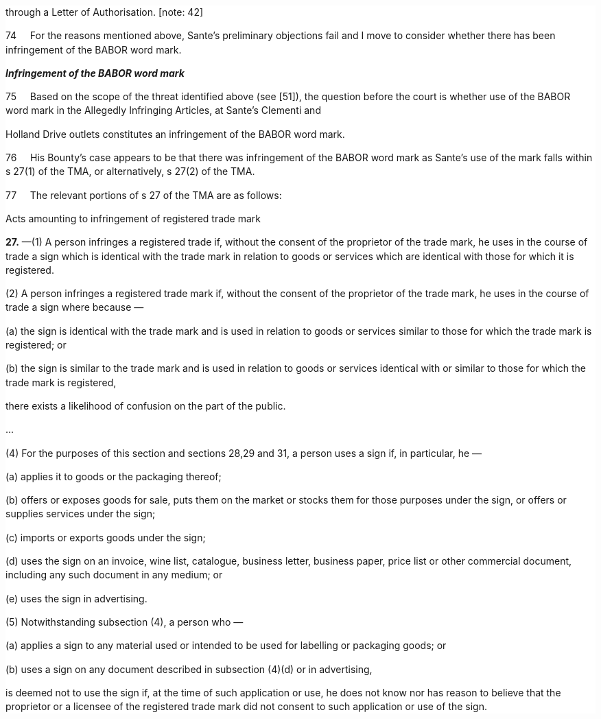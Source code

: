 through a Letter of Authorisation. [note: 42] 

74     For the reasons mentioned above, Sante’s preliminary objections fail and I move to consider whether there has been infringement of the BABOR word mark. 

**_Infringement of the BABOR word mark_** 

75     Based on the scope of the threat identified above (see [51]), the question before the court is whether use of the BABOR word mark in the Allegedly Infringing Articles, at Sante’s Clementi and 


Holland Drive outlets constitutes an infringement of the BABOR word mark. 

76     His Bounty’s case appears to be that there was infringement of the BABOR word mark as Sante’s use of the mark falls within s 27(1) of the TMA, or alternatively, s 27(2) of the TMA. 

77     The relevant portions of s 27 of the TMA are as follows: 

 Acts amounting to infringement of registered trade mark 

**27.** —(1) A person infringes a registered trade if, without the consent of the proprietor of the trade mark, he uses in the course of trade a sign which is identical with the trade mark in relation to goods or services which are identical with those for which it is registered. 

 (2) A person infringes a registered trade mark if, without the consent of the proprietor of the trade mark, he uses in the course of trade a sign where because — 

 (a) the sign is identical with the trade mark and is used in relation to goods or services similar to those for which the trade mark is registered; or 

 (b) the sign is similar to the trade mark and is used in relation to goods or services identical with or similar to those for which the trade mark is registered, 

 there exists a likelihood of confusion on the part of the public. 

 ... 

 (4) For the purposes of this section and sections 28,29 and 31, a person uses a sign if, in particular, he — 

 (a) applies it to goods or the packaging thereof; 

 (b) offers or exposes goods for sale, puts them on the market or stocks them for those purposes under the sign, or offers or supplies services under the sign; 

 (c) imports or exports goods under the sign; 

 (d) uses the sign on an invoice, wine list, catalogue, business letter, business paper, price list or other commercial document, including any such document in any medium; or 

 (e) uses the sign in advertising. 

 (5) Notwithstanding subsection (4), a person who — 

 (a) applies a sign to any material used or intended to be used for labelling or packaging goods; or 

 (b) uses a sign on any document described in subsection (4)(d) or in advertising, 

 is deemed not to use the sign if, at the time of such application or use, he does not know nor has reason to believe that the proprietor or a licensee of the registered trade mark did not consent to such application or use of the sign. 

